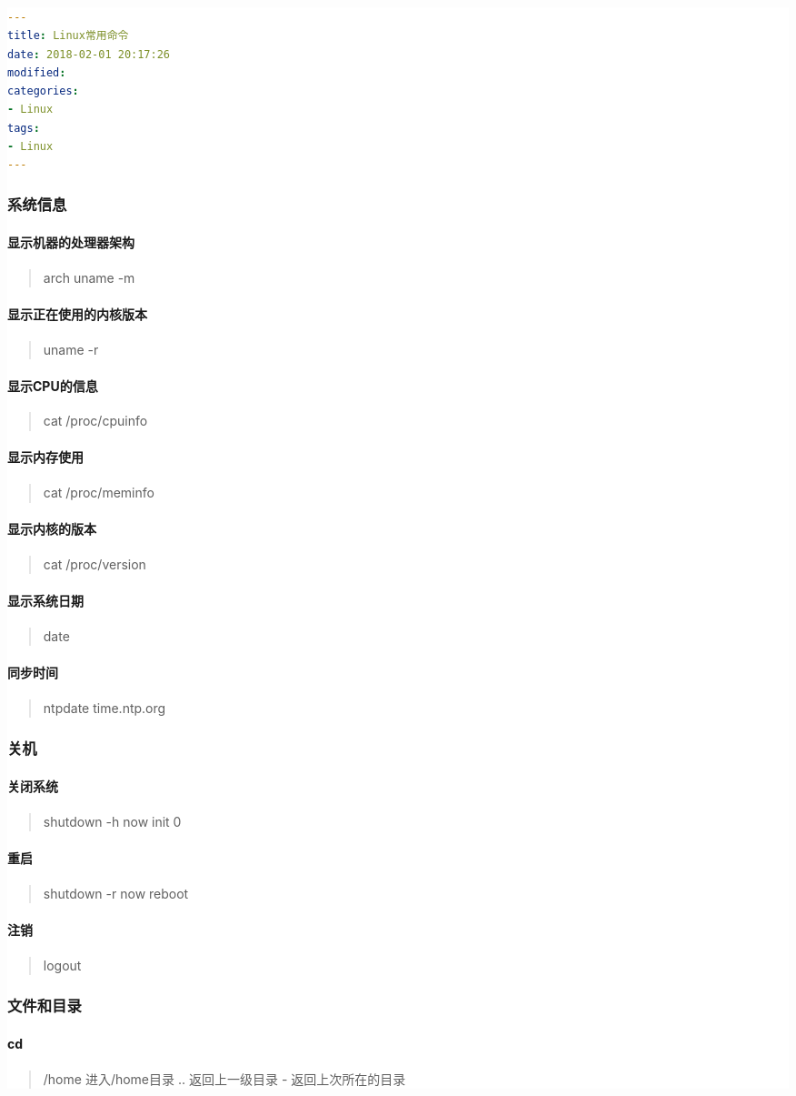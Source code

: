 ```yaml
---
title: Linux常用命令
date: 2018-02-01 20:17:26
modified:
categories:
- Linux
tags:
- Linux
---
```


### 系统信息

#### 显示机器的处理器架构
> arch
  uname -m

#### 显示正在使用的内核版本
> uname -r

#### 显示CPU的信息
> cat /proc/cpuinfo

#### 显示内存使用
> cat /proc/meminfo

#### 显示内核的版本
> cat /proc/version

#### 显示系统日期
> date

#### 同步时间
> ntpdate time.ntp.org 

### 关机
#### 关闭系统
> shutdown -h now
  init 0

#### 重启
> shutdown -r now
  reboot

#### 注销
> logout

### 文件和目录
#### cd
> /home 进入/home目录
  .. 返回上一级目录
  \- 返回上次所在的目录
